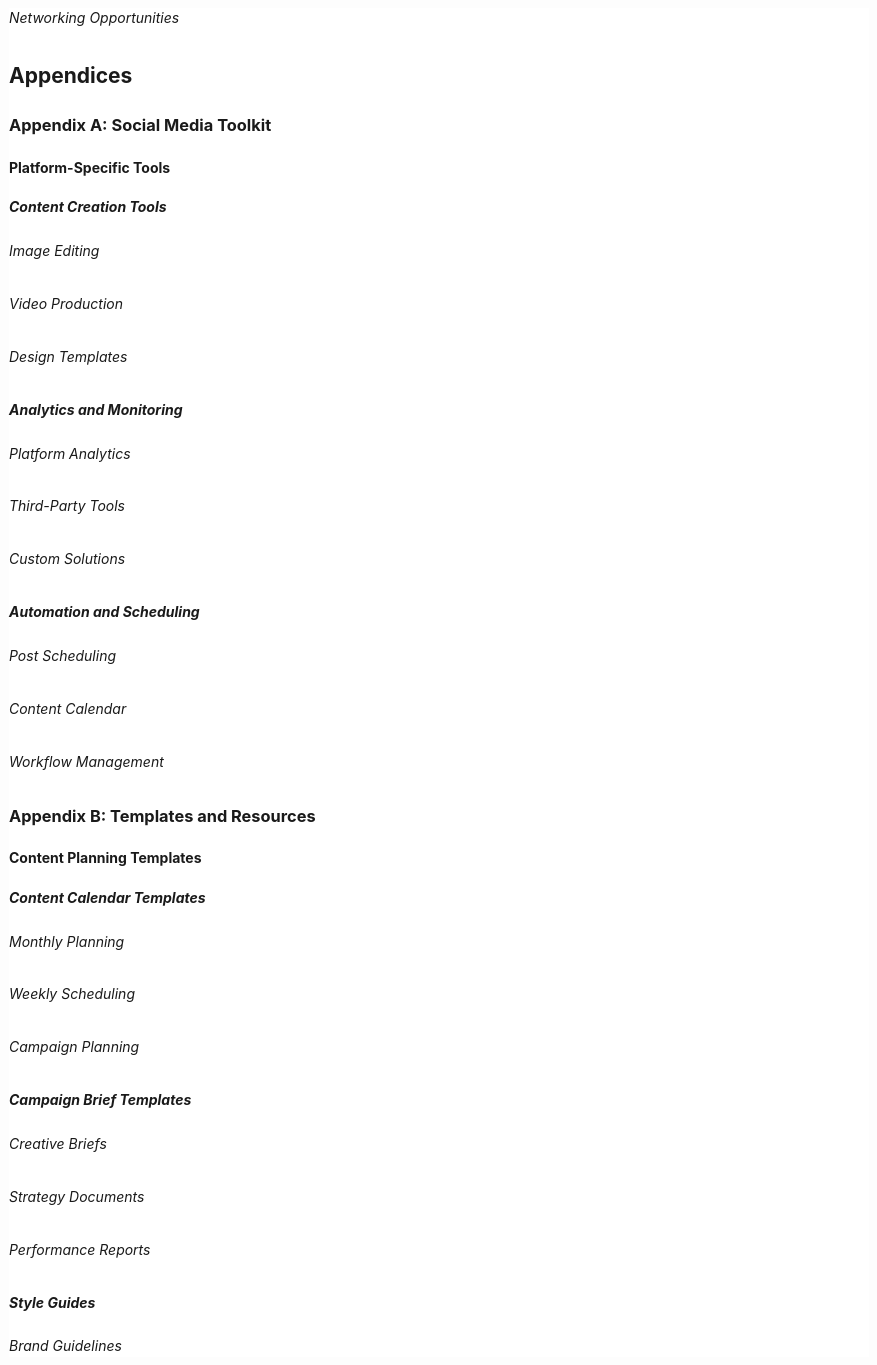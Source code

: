 ###### Networking Opportunities

## Appendices

### Appendix A: Social Media Toolkit

#### Platform-Specific Tools

##### Content Creation Tools

###### Image Editing

###### Video Production

###### Design Templates

##### Analytics and Monitoring

###### Platform Analytics

###### Third-Party Tools

###### Custom Solutions

##### Automation and Scheduling

###### Post Scheduling

###### Content Calendar

###### Workflow Management

### Appendix B: Templates and Resources

#### Content Planning Templates

##### Content Calendar Templates

###### Monthly Planning

###### Weekly Scheduling

###### Campaign Planning

##### Campaign Brief Templates

###### Creative Briefs

###### Strategy Documents

###### Performance Reports

##### Style Guides

###### Brand Guidelines
